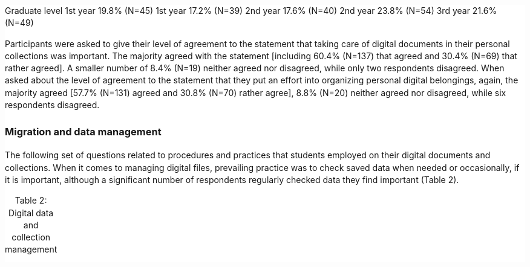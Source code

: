 <th colspan="2">Graduate level</th>

</tr>

<tr>

<td>1st year</td>

<td style="text-align:center">19.8% (N=45)</td>

<td>1st year</td>

<td style="text-align:center">17.2% (N=39)</td>

</tr>

<tr>

<td>2nd year</td>

<td style="text-align:center">17.6% (N=40)</td>

<td>2nd year</td>

<td style="text-align:center">23.8% (N=54)</td>

</tr>

<tr>

<td>3rd year</td>

<td style="text-align:center">21.6% (N=49)</td>

<td colspan="2"></td>

</tr>

</tbody>

</table>

Participants were asked to give their level of agreement to the statement that taking care of digital documents in their personal collections was important. The majority agreed with the statement [including 60.4% (N=137) that agreed and 30.4% (N=69) that rather agreed]. A smaller number of 8.4% (N=19) neither agreed nor disagreed, while only two respondents disagreed. When asked about the level of agreement to the statement that they put an effort into organizing personal digital belongings, again, the majority agreed [57.7% (N=131) agreed and 30.8% (N=70) rather agree], 8.8% (N=20) neither agreed nor disagreed, while six respondents disagreed.

### Migration and data management

The following set of questions related to procedures and practices that students employed on their digital documents and collections. When it comes to managing digital files, prevailing practice was to check saved data when needed or occasionally, if it is important, although a significant number of respondents regularly checked data they find important (Table 2).

<table class="center"><caption>  
Table 2: Digital data and collection management  
</caption>

<tbody>
